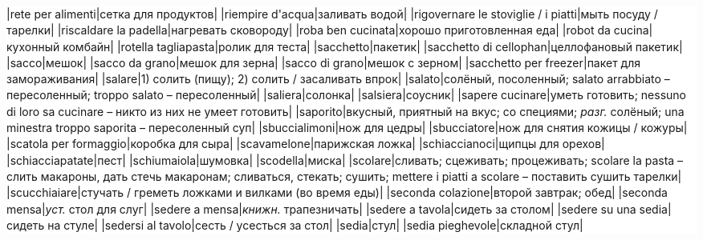 |rete per alimenti|сетка для продуктов|
|riempire d'acqua|заливать водой|
|rigovernare le stoviglie / i piatti|мыть посуду / тарелки|
|riscaldare la padella|нагревать сковороду|
|roba ben cucinata|хорошо приготовленная еда|
|robot da cucina|кухонный комбайн|
|rotella tagliapasta|ролик для теста|
|sacchetto|пакетик|
|sacchetto di cellophan|целлофановый пакетик|
|sacco|мешок|
|sacco da grano|мешок для зерна|
|sacco di grano|мешок с зерном|
|sacchetto per freezer|пакет для замораживания|
|salare|1) солить (пищу); 2) солить / засаливать впрок|
|salato|солёный, посоленный; salato arrabbiato – пересоленный; troppo salato – пересоленный|
|saliera|солонка|
|salsiera|соусник|
|sapere cucinare|уметь готовить; nessuno di loro sa cucinare – никто из них не умеет готовить|
|saporito|вкусный, приятный на вкус; со специями; _разг._ солёный; una minestra troppo saporita – пересоленный суп|
|sbuccialimoni|нож для цедры|
|sbucciatore|нож для снятия кожицы / кожуры|
|scatola per formaggio|коробка для сыра|
|scavamelone|парижская ложка|
|schiaccianoci|щипцы для орехов|
|schiacciapatate|пест|
|schiumaiola|шумовка|
|scodella|миска|
|scolare|сливать; сцеживать; процеживать; scolare la pasta – слить макароны, дать стечь макаронам; сливаться, стекать; сушить; mettere i piatti a scolare – поставить сушить тарелки|
|scucchiaiare|стучать / греметь ложками и вилками (во время еды)|
|seconda colazione|второй завтрак; обед|
|seconda mensa|_уст._ стол для слуг|
|sedere a mensa|_книжн._ трапезничать|
|sedere a tavola|сидеть за столом|
|sedere su una sedia|сидеть на стуле|
|sedersi al tavolo|сесть / усесться за стол|
|sedia|стул|
|sedia pieghevole|складной стул|
